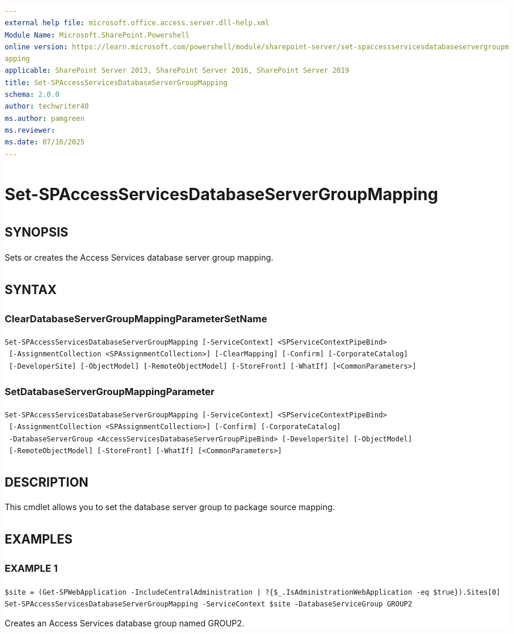 ```yaml
---
external help file: microsoft.office.access.server.dll-help.xml
Module Name: Microsoft.SharePoint.Powershell
online version: https://learn.microsoft.com/powershell/module/sharepoint-server/set-spaccessservicesdatabaseservergroupmapping
applicable: SharePoint Server 2013, SharePoint Server 2016, SharePoint Server 2019
title: Set-SPAccessServicesDatabaseServerGroupMapping
schema: 2.0.0
author: techwriter40
ms.author: pamgreen
ms.reviewer:
ms.date: 07/16/2025
---
```


# Set-SPAccessServicesDatabaseServerGroupMapping

## SYNOPSIS
Sets or creates the Access Services database server group mapping.

## SYNTAX

### ClearDatabaseServerGroupMappingParameterSetName
```
Set-SPAccessServicesDatabaseServerGroupMapping [-ServiceContext] <SPServiceContextPipeBind>
 [-AssignmentCollection <SPAssignmentCollection>] [-ClearMapping] [-Confirm] [-CorporateCatalog]
 [-DeveloperSite] [-ObjectModel] [-RemoteObjectModel] [-StoreFront] [-WhatIf] [<CommonParameters>]
```

### SetDatabaseServerGroupMappingParameter
```
Set-SPAccessServicesDatabaseServerGroupMapping [-ServiceContext] <SPServiceContextPipeBind>
 [-AssignmentCollection <SPAssignmentCollection>] [-Confirm] [-CorporateCatalog]
 -DatabaseServerGroup <AccessServicesDatabaseServerGroupPipeBind> [-DeveloperSite] [-ObjectModel]
 [-RemoteObjectModel] [-StoreFront] [-WhatIf] [<CommonParameters>]
```

## DESCRIPTION
This cmdlet allows you to set the database server group to package source mapping.

## EXAMPLES

### EXAMPLE 1
```
$site = (Get-SPWebApplication -IncludeCentralAdministration | ?{$_.IsAdministrationWebApplication -eq $true}).Sites[0]
Set-SPAccessServicesDatabaseServerGroupMapping -ServiceContext $site -DatabaseServiceGroup GROUP2
```
Creates an Access Services database group named GROUP2.
